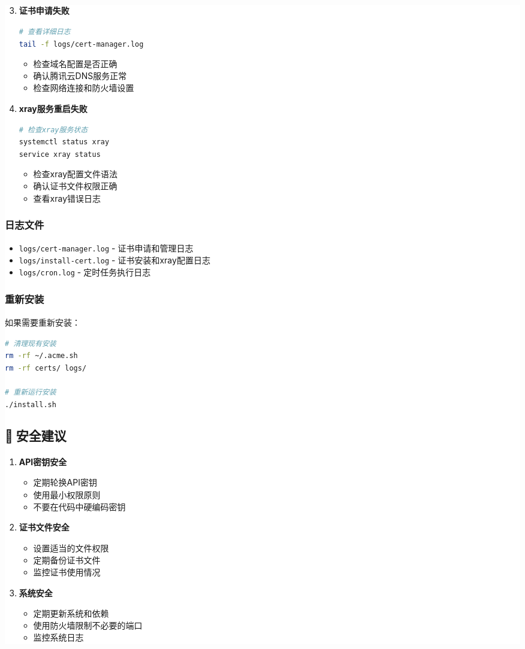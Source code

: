 3. **证书申请失败**
   ```bash
   # 查看详细日志
   tail -f logs/cert-manager.log
   ```
   - 检查域名配置是否正确
   - 确认腾讯云DNS服务正常
   - 检查网络连接和防火墙设置

4. **xray服务重启失败**
   ```bash
   # 检查xray服务状态
   systemctl status xray
   service xray status
   ```
   - 检查xray配置文件语法
   - 确认证书文件权限正确
   - 查看xray错误日志

### 日志文件

- `logs/cert-manager.log` - 证书申请和管理日志
- `logs/install-cert.log` - 证书安装和xray配置日志
- `logs/cron.log` - 定时任务执行日志

### 重新安装

如果需要重新安装：
```bash
# 清理现有安装
rm -rf ~/.acme.sh
rm -rf certs/ logs/

# 重新运行安装
./install.sh
```

## 🔐 安全建议

1. **API密钥安全**
   - 定期轮换API密钥
   - 使用最小权限原则
   - 不要在代码中硬编码密钥

2. **证书文件安全**
   - 设置适当的文件权限
   - 定期备份证书文件
   - 监控证书使用情况

3. **系统安全**
   - 定期更新系统和依赖
   - 使用防火墙限制不必要的端口
   - 监控系统日志
